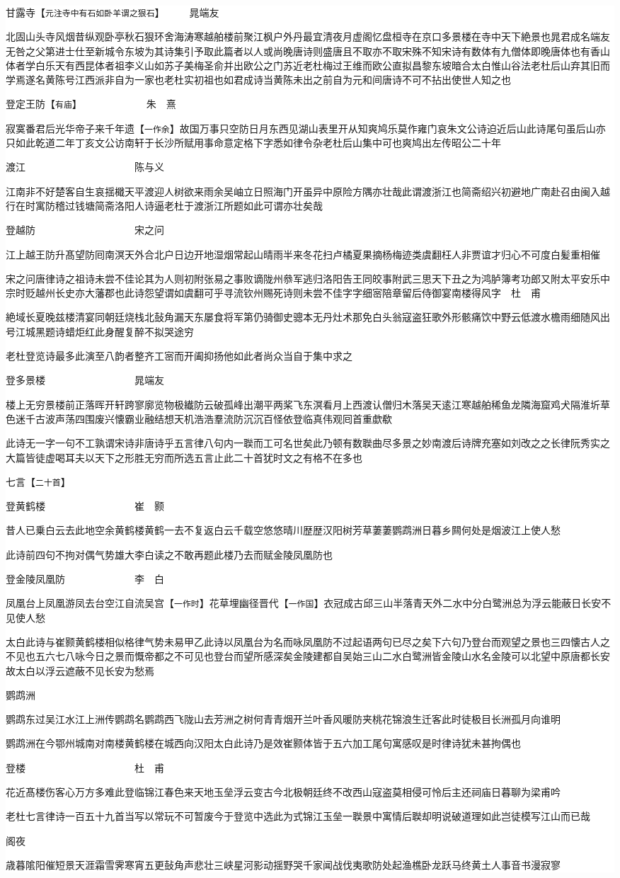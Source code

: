 甘露寺【`元注寺中有石如卧羊谓之狠石`】　　　晁端友  

北固山头寺风烟昔纵观卧亭秋石狠环舍海涛寒越舶楼前聚江枫户外丹最宜清夜月虚阁忆盘桓寺在京口多景楼在寺中天下絶景也晁君成名端友无咎之父第进士仕至新城令东坡为其诗集引予取此篇者以人或尚晚唐诗则盛唐且不取亦不取宋殊不知宋诗有数体有九僧体即晚唐体也有香山体者学白乐天有西昆体者祖李义山如苏子美梅圣俞并出欧公之门苏近老杜梅过王维而欧公直拟昌黎东坡暗合太白惟山谷法老杜后山弃其旧而学焉遂名黄陈号江西派非自为一家也老杜实初祖也如君成诗当黄陈未出之前自为元和间唐诗不可不拈出使世人知之也  

登定王防【`有庙`】　　　　　　　朱　熹  

寂寞番君后光华帝子来千年遗【`一作余`】故国万事只空防日月东西见湖山表里开从知爽鸠乐莫作雍门哀朱文公诗迫近后山此诗尾句虽后山亦只如此乾道二年丁亥文公访南轩于长沙所赋用事命意定格下字悉如律令杂老杜后山集中可也爽鸠出左传昭公二十年  

渡江　　　　　　　　　　　陈与义  

江南非不好楚客自生哀揺檝天平渡迎人树欲来雨余吴岫立日照海门开虽异中原险方隅亦壮哉此谓渡浙江也简斋绍兴初避地广南赴召由闽入越行在时寓防稽过钱塘简斋洛阳人诗逼老杜于渡浙江所题如此可谓亦壮矣哉  

登越防　　　　　　　　　　宋之问  

江上越王防升髙望防囘南溟天外合北户日边开地湿烟常起山晴雨半来冬花扫卢橘夏果摘杨梅迹类虞翻枉人非贾谊才归心不可度白髪重相催  

宋之问唐律诗之祖诗未尝不佳论其为人则初附张易之事败谪陇州叅军逃归洛阳告王同皎事附武三思天下丑之为鸿胪簿考功郎又附太平安乐中宗时贬越州长史亦大藩郡也此诗怨望谓如虞翻可乎寻流钦州赐死诗则未尝不佳字字细宻陪章留后侍御宴南楼得风字　杜　甫  

絶域长夏晚兹楼清宴同朝廷烧栈北鼔角漏天东屡食将军第仍骑御史骢本无丹灶术那免白头翁寇盗狂歌外形骸痛饮中野云低渡水檐雨细随风出号江城黑题诗蜡炬红此身醒复醉不拟哭途穷  

老杜登览诗最多此演至八韵者整齐工宻而开阖抑扬他如此者尚众当自于集中求之  

登多景楼　　　　　　　　　晁端友  

楼上无穷景楼前正落晖开轩跨寥廓览物极纎防云破孤峰出潮平两桨飞东溟看月上西渡认僧归木落吴天逺江寒越舶稀鱼龙隣海窟鸡犬隔淮圻草色迷千古波声荡四围废兴懐霸业融结想天机浩浩羣流防沉沉百怪依登临真伟观囘首重歔欷  

此诗无一字一句不工孰谓宋诗非唐诗乎五言律八句内一聫而工可名世矣此乃顿有数聫曲尽多景之妙南渡后诗牌充塞如刘改之之长律阮秀实之大篇皆徒虚喝耳夫以天下之形胜无穷而所选五言止此二十首犹时文之有格不在多也  

七言【`二十首`】  

登黄鹤楼　　　　　　　　　崔　颢  

昔人已乗白云去此地空余黄鹤楼黄鹤一去不复返白云千载空悠悠晴川歴歴汉阳树芳草萋萋鹦鹉洲日暮乡闗何处是烟波江上使人愁  

此诗前四句不拘对偶气势雄大李白读之不敢再题此楼乃去而赋金陵凤凰防也  

登金陵凤凰防　　　　　　　李　白  

凤凰台上凤凰游凤去台空江自流吴宫【`一作时`】花草埋幽径晋代【`一作国`】衣冠成古邱三山半落青天外二水中分白鹭洲总为浮云能蔽日长安不见使人愁  

太白此诗与崔颢黄鹤楼相似格律气势未易甲乙此诗以凤凰台为名而咏凤凰防不过起语两句已尽之矣下六句乃登台而观望之景也三四懐古人之不见也五六七八咏今日之景而慨帝都之不可见也登台而望所感深矣金陵建都自吴始三山二水白鹭洲皆金陵山水名金陵可以北望中原唐都长安故太白以浮云遮蔽不见长安为愁焉  

鹦鹉洲  

鹦鹉东过吴江水江上洲传鹦鹉名鹦鹉西飞陇山去芳洲之树何青青烟开兰叶香风暖防夹桃花锦浪生迁客此时徒极目长洲孤月向谁明  

鹦鹉洲在今鄂州城南对南楼黄鹤楼在城西向汉阳太白此诗乃是效崔颢体皆于五六加工尾句寓感叹是时律诗犹未甚拘偶也  

登楼　　　　　　　　　　　杜　甫  

花近髙楼伤客心万方多难此登临锦江春色来天地玉垒浮云变古今北极朝廷终不改西山寇盗莫相侵可怜后主还祠庙日暮聊为梁甫吟  

老杜七言律诗一百五十九首当写以常玩不可暂废今于登览中选此为式锦江玉垒一聫景中寓情后聫却明说破道理如此岂徒模写江山而已哉  

阁夜  

歳暮隂阳催短景天涯霜雪霁寒宵五更鼔角声悲壮三峡星河影动揺野哭千家闻战伐夷歌防处起渔樵卧龙跃马终黄土人事音书漫寂寥  
